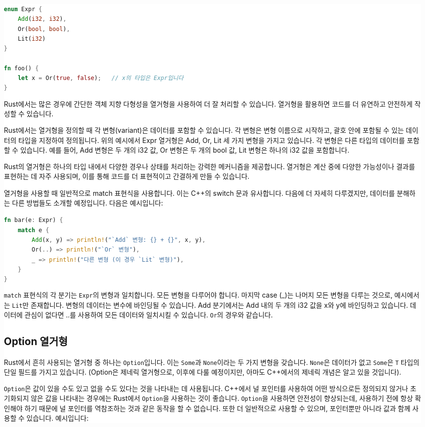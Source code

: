 ```rust
enum Expr {
    Add(i32, i32),
    Or(bool, bool),
    Lit(i32)
}

fn foo() {
    let x = Or(true, false);   // x의 타입은 Expr입니다
}
```

Rust에서는 많은 경우에 간단한 객체 지향 다형성을 열거형을 사용하여 더 잘 처리할 수 
있습니다. 열거형을 활용하면 코드를 더 유연하고 안전하게 작성할 수 있습니다.

Rust에서는 열거형을 정의할 때 각 변형(variant)은 데이터를 포함할 수 있습니다. 각 변형은 
변형 이름으로 시작하고, 괄호 안에 포함될 수 있는 데이터의 타입을 지정하여 정의됩니다. 위의
예시에서 Expr 열거형은 Add, Or, Lit 세 가지 변형을 가지고 있습니다. 각 변형은 다른 타입의
데이터를 포함할 수 있습니다. 예를 들어, Add 변형은 두 개의 i32 값, Or 변형은 두 개의 bool
값, Lit 변형은 하나의 i32 값을 포함합니다.

Rust의 열거형은 하나의 타입 내에서 다양한 경우나 상태를 처리하는 강력한 메커니즘을
제공합니다. 열거형은 계산 중에 다양한 가능성이나 결과를 표현하는 데 자주 사용되며, 이를 
통해 코드를 더 표현적이고 간결하게 만들 수 있습니다.

열거형을 사용할 때 일반적으로 match 표현식을 사용합니다. 이는 C++의 switch 문과 
유사합니다. 다음에 더 자세히 다루겠지만, 데이터를 분해하는 다른 방법들도 소개할 예정입니다.
다음은 예시입니다:

```rust
fn bar(e: Expr) {
    match e {
        Add(x, y) => println!("`Add` 변형: {} + {}", x, y),
        Or(..) => println!("`Or` 변형"),
        _ => println!("다른 변형 (이 경우 `Lit` 변형)"),
    }
}
```
`match` 표현식의 각 분기는 `Expr`의 변형과 일치합니다. 모든 변형을 다루어야 합니다. 마지막
case (_)는 나머지 모든 변형을 다루는 것으로, 예시에서는 `Lit`만 존재합니다. 변형의 데이터는
변수에 바인딩될 수 있습니다. Add 분기에서는 Add 내의 두 개의 i32 값을 x와 y에 바인딩하고
있습니다. 데이터에 관심이 없다면 ..를 사용하여 모든 데이터와 일치시킬 수 있습니다. `Or`의
경우와 같습니다. 

## Option 열거형

Rust에서 흔히 사용되는 열거형 중 하나는 `Option`입니다. 이는 `Some`과 `None`이라는 두 가지
변형을 갖습니다. `None`은 데이터가 없고 `Some`은 `T` 타입의 단일 필드를 가지고 있습니다.
(Option은 제네릭 열거형으로, 이후에 다룰 예정이지만, 아마도 C++에서의 제네릭 개념은
알고 있을 것입니다). 

`Option`은 값이 있을 수도 있고 없을 수도 있다는 것을 나타내는 데 사용됩니다. C++에서 널
포인터를 사용하여 어떤 방식으로든 정의되지 않거나 초기화되지 않은 값을 나타내는 경우에는
Rust에서 `Option`을 사용하는 것이 좋습니다. `Option`을 사용하면 안전성이 향상되는데,
사용하기 전에 항상 확인해야 하기 때문에 널 포인터를 역참조하는 것과 같은 동작을 할 수
없습니다. 또한 더 일반적으로 사용할 수 있으며, 포인터뿐만 아니라 값과 함께 사용할 수
있습니다. 예시입니다:
